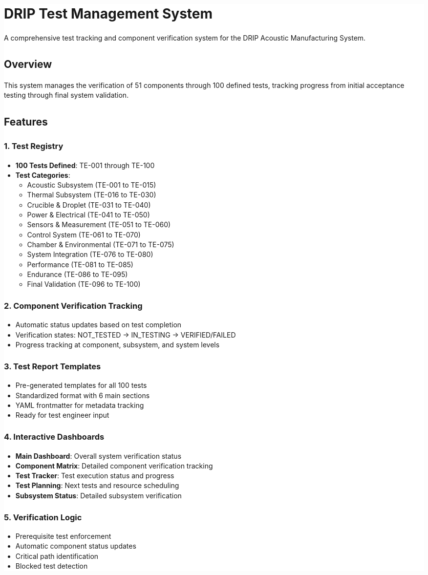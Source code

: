 # DRIP Test Management System

A comprehensive test tracking and component verification system for the DRIP Acoustic Manufacturing System.

## Overview

This system manages the verification of 51 components through 100 defined tests, tracking progress from initial acceptance testing through final system validation.

## Features

### 1. Test Registry
- **100 Tests Defined**: TE-001 through TE-100
- **Test Categories**:
  - Acoustic Subsystem (TE-001 to TE-015)
  - Thermal Subsystem (TE-016 to TE-030)
  - Crucible & Droplet (TE-031 to TE-040)
  - Power & Electrical (TE-041 to TE-050)
  - Sensors & Measurement (TE-051 to TE-060)
  - Control System (TE-061 to TE-070)
  - Chamber & Environmental (TE-071 to TE-075)
  - System Integration (TE-076 to TE-080)
  - Performance (TE-081 to TE-085)
  - Endurance (TE-086 to TE-095)
  - Final Validation (TE-096 to TE-100)

### 2. Component Verification Tracking
- Automatic status updates based on test completion
- Verification states: NOT_TESTED → IN_TESTING → VERIFIED/FAILED
- Progress tracking at component, subsystem, and system levels

### 3. Test Report Templates
- Pre-generated templates for all 100 tests
- Standardized format with 6 main sections
- YAML frontmatter for metadata tracking
- Ready for test engineer input

### 4. Interactive Dashboards
- **Main Dashboard**: Overall system verification status
- **Component Matrix**: Detailed component verification tracking
- **Test Tracker**: Test execution status and progress
- **Test Planning**: Next tests and resource scheduling
- **Subsystem Status**: Detailed subsystem verification

### 5. Verification Logic
- Prerequisite test enforcement
- Automatic component status updates
- Critical path identification
- Blocked test detection
